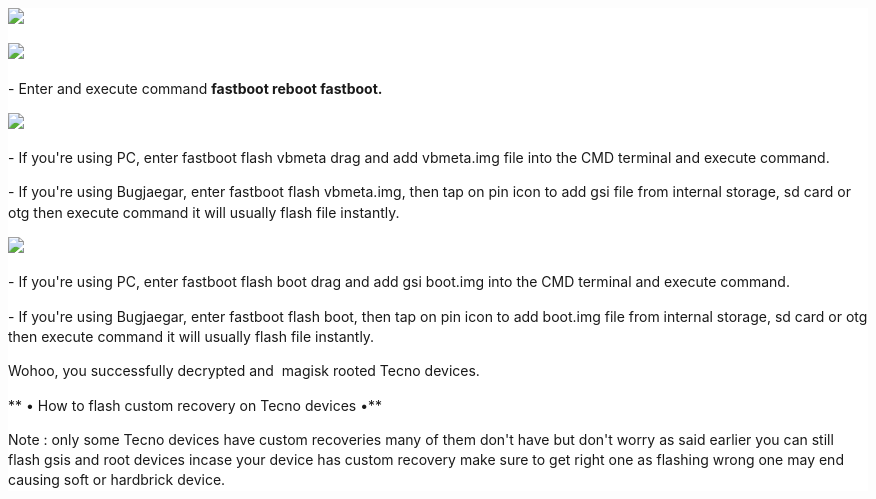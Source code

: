   

 [![](https://blogger.googleusercontent.com/img/a/AVvXsEge0a6LHh5dOK38bFxUg7mky8FHnZ-rEuRkSyUU1veKMICLTkkh52J4YLWqzZtZHPNjhhQ6M_SrcRqJ2Pe1aXktySutImUkOvFTb8ovY5epeV6XI0_sG9H6N9TNTOH7vjeZVXHA6myoRnUQTtk3TQ7rYOGZwFBj2gJvHJ1ptTVlAYAov1ZfAalmD0RHLw)](https://blogger.googleusercontent.com/img/a/AVvXsEge0a6LHh5dOK38bFxUg7mky8FHnZ-rEuRkSyUU1veKMICLTkkh52J4YLWqzZtZHPNjhhQ6M_SrcRqJ2Pe1aXktySutImUkOvFTb8ovY5epeV6XI0_sG9H6N9TNTOH7vjeZVXHA6myoRnUQTtk3TQ7rYOGZwFBj2gJvHJ1ptTVlAYAov1ZfAalmD0RHLw) 

  

 [![](https://blogger.googleusercontent.com/img/a/AVvXsEjnnHiH4OVdQILIBuE3aQnSRAwh9deNcEprHGMnoRr8fgfjXEsknqd56hN7qReypiqJStrtLNNpOaFeMPO5lFNgrbTnSrCS2nU2x9Ye9oCzZtCqdDwC-wu8kX9zzAG98e5IW0gwnUkuJpVyBOxNDtBnS0g5hShMDLhsyisch3zm4_OB2qGJ-ONQNgprDg)](https://blogger.googleusercontent.com/img/a/AVvXsEjnnHiH4OVdQILIBuE3aQnSRAwh9deNcEprHGMnoRr8fgfjXEsknqd56hN7qReypiqJStrtLNNpOaFeMPO5lFNgrbTnSrCS2nU2x9Ye9oCzZtCqdDwC-wu8kX9zzAG98e5IW0gwnUkuJpVyBOxNDtBnS0g5hShMDLhsyisch3zm4_OB2qGJ-ONQNgprDg) 

  

\- Enter and execute command **fastboot reboot fastboot.**

 **[![](https://blogger.googleusercontent.com/img/a/AVvXsEg1TAZZI5kv5ahVZmju-ITe-j65coIV3f7vvRxvGbHf3PSZfZGemRd3jEZpsMnVvxMTLZTojtYF8VHPRaNl2evZCLiBuwPvrdQIB9v16BgWKtScT8l2xdNyZhJb_VKEIW-9-J_93C46icb7vjI4XJprtb8vxvPYK7af6tW5pXGAmpMJzpV7Gzt3QpkQUA)](https://blogger.googleusercontent.com/img/a/AVvXsEg1TAZZI5kv5ahVZmju-ITe-j65coIV3f7vvRxvGbHf3PSZfZGemRd3jEZpsMnVvxMTLZTojtYF8VHPRaNl2evZCLiBuwPvrdQIB9v16BgWKtScT8l2xdNyZhJb_VKEIW-9-J_93C46icb7vjI4XJprtb8vxvPYK7af6tW5pXGAmpMJzpV7Gzt3QpkQUA)** 

\- If you're using PC, enter fastboot flash vbmeta drag and add vbmeta.img file into the CMD terminal and execute command.  

  

\- If you're using Bugjaegar, enter fastboot flash vbmeta.img, then tap on pin icon to add gsi file from internal storage, sd card or otg then execute command it will usually flash file instantly.

  

 [![](https://blogger.googleusercontent.com/img/a/AVvXsEiXrjtUkKlUjtDT1ynjbLyGmUyOkZtTmSbJnrm99LbR3GuPm5FE0SjHSVVmF65sYHKrx0ujsN5uZ0N9gbVaalQoGr5NlheMsh1QNpURiW1b1KDTFqCApqriCejQKQVJPSyzDTlTiMzn1_0phPD4QTrog8Z1PuVtglJzynRFK7muGcLUCjvoGf1iIhJZrw)](https://blogger.googleusercontent.com/img/a/AVvXsEiXrjtUkKlUjtDT1ynjbLyGmUyOkZtTmSbJnrm99LbR3GuPm5FE0SjHSVVmF65sYHKrx0ujsN5uZ0N9gbVaalQoGr5NlheMsh1QNpURiW1b1KDTFqCApqriCejQKQVJPSyzDTlTiMzn1_0phPD4QTrog8Z1PuVtglJzynRFK7muGcLUCjvoGf1iIhJZrw) 

  

\- If you're using PC, enter fastboot flash boot drag and add gsi boot.img into the CMD terminal and execute command.

  

\- If you're using Bugjaegar, enter fastboot flash boot, then tap on pin icon to add boot.img file from internal storage, sd card or otg then execute command it will usually flash file instantly.

  

Wohoo, you successfully decrypted and  magisk rooted Tecno devices.

  

** • How to flash custom recovery on Tecno devices •**

Note : only some Tecno devices have custom recoveries many of them don't have but don't worry as said earlier you can still flash gsis and root devices incase your device has custom recovery make sure to get right one as flashing wrong one may end causing soft or hardbrick device.

  